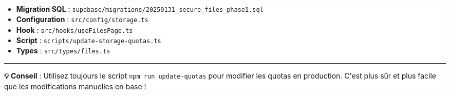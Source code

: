 - **Migration SQL** : `supabase/migrations/20250131_secure_files_phase1.sql`
- **Configuration** : `src/config/storage.ts`
- **Hook** : `src/hooks/useFilesPage.ts`
- **Script** : `scripts/update-storage-quotas.ts`
- **Types** : `src/types/files.ts`

---

**💡 Conseil** : Utilisez toujours le script `npm run update-quotas` pour modifier les quotas en production. C'est plus sûr et plus facile que les modifications manuelles en base ! 